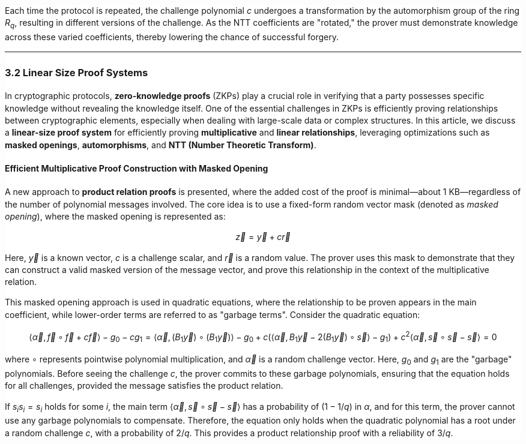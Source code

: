 Each time the protocol is repeated, the challenge polynomial $c$ undergoes a transformation by the automorphism group of the ring $R_q$, resulting in different versions of the challenge. As the NTT coefficients are "rotated," the prover must demonstrate knowledge across these varied coefficients, thereby lowering the chance of successful forgery.

---

### 3.2 Linear Size Proof Systems

In cryptographic protocols, **zero-knowledge proofs** (ZKPs) play a crucial role in verifying that a party possesses specific knowledge without revealing the knowledge itself. One of the essential challenges in ZKPs is efficiently proving relationships between cryptographic elements, especially when dealing with large-scale data or complex structures. In this article, we discuss a **linear-size proof system** for efficiently proving **multiplicative** and **linear relationships**, leveraging optimizations such as **masked openings**, **automorphisms**, and **NTT (Number Theoretic Transform)**.

#### Efficient Multiplicative Proof Construction with Masked Opening

A new approach to **product relation proofs** is presented, where the added cost of the proof is minimal—about 1 KB—regardless of the number of polynomial messages involved. The core idea is to use a fixed-form random vector mask (denoted as _masked opening_), where the masked opening is represented as:

$$
\vec{z} = \vec{y} + c \vec{r}
$$

Here, $\vec{y}$ is a known vector, $c$ is a challenge scalar, and $\vec{r}$ is a random value. The prover uses this mask to demonstrate that they can construct a valid masked version of the message vector, and prove this relationship in the context of the multiplicative relation.

This masked opening approach is used in quadratic equations, where the relationship to be proven appears in the main coefficient, while lower-order terms are referred to as "garbage terms". Consider the quadratic equation:

$$
\langle \vec{\alpha}, \vec{f} \circ \vec{f} + c \vec{f} \rangle - g_0 - c g_1 = \langle \vec{\alpha}, (B_1\vec{y}) \circ (B_1\vec{y}) \rangle - g_0 + c \left( \langle \vec{\alpha}, B_1 \vec{y} - 2(B_1\vec{y}) \circ \vec{s} \rangle - g_1 \right) + c^2 \langle \vec{\alpha}, \vec{s} \circ \vec{s} - \vec{s} \rangle = 0
$$

where $\circ$ represents pointwise polynomial multiplication, and $\vec{\alpha}$ is a random challenge vector. Here, $g_0$ and $g_1$ are the "garbage" polynomials. Before seeing the challenge $c$, the prover commits to these garbage polynomials, ensuring that the equation holds for all challenges, provided the message satisfies the product relation.

If $s_i s_i = s_i$ holds for some $i$, the main term $\langle \vec{\alpha}, \vec{s} \circ \vec{s} - \vec{s} \rangle$ has a probability of $(1 - 1/q)$ in $\alpha$, and for this term, the prover cannot use any garbage polynomials to compensate. Therefore, the equation only holds when the quadratic polynomial has a root under a random challenge $c$, with a probability of $2/q$. This provides a product relationship proof with a reliability of $3/q$.
